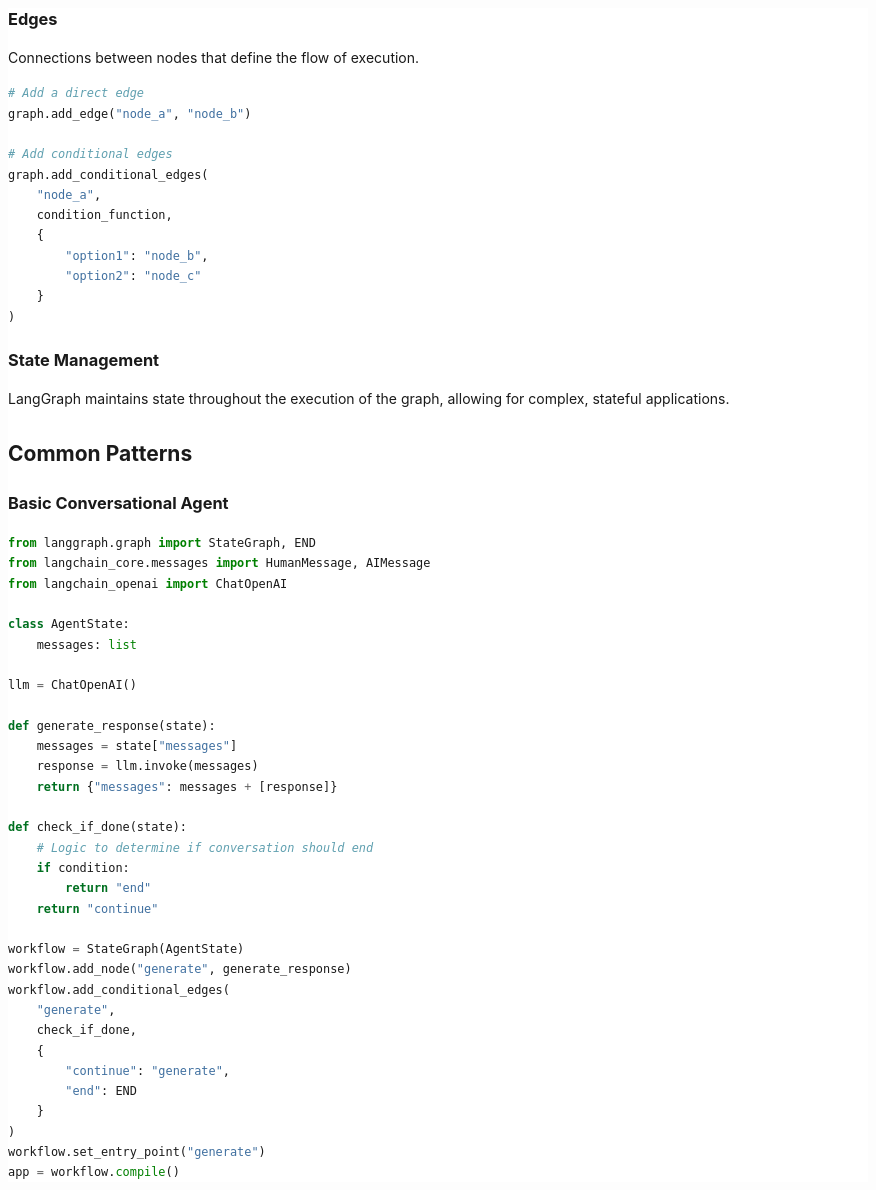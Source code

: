 ### Edges

Connections between nodes that define the flow of execution.

```python
# Add a direct edge
graph.add_edge("node_a", "node_b")

# Add conditional edges
graph.add_conditional_edges(
    "node_a",
    condition_function,
    {
        "option1": "node_b",
        "option2": "node_c"
    }
)
```

### State Management

LangGraph maintains state throughout the execution of the graph, allowing for complex, stateful applications.

## Common Patterns

### Basic Conversational Agent

```python
from langgraph.graph import StateGraph, END
from langchain_core.messages import HumanMessage, AIMessage
from langchain_openai import ChatOpenAI

class AgentState:
    messages: list

llm = ChatOpenAI()

def generate_response(state):
    messages = state["messages"]
    response = llm.invoke(messages)
    return {"messages": messages + [response]}

def check_if_done(state):
    # Logic to determine if conversation should end
    if condition:
        return "end"
    return "continue"

workflow = StateGraph(AgentState)
workflow.add_node("generate", generate_response)
workflow.add_conditional_edges(
    "generate",
    check_if_done,
    {
        "continue": "generate",
        "end": END
    }
)
workflow.set_entry_point("generate")
app = workflow.compile()
```
